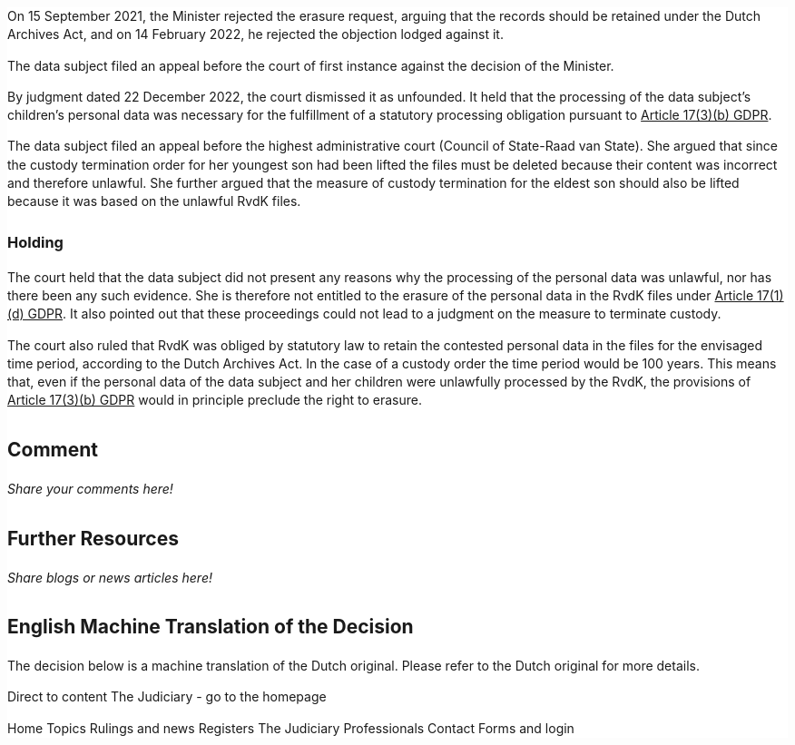 On 15 September 2021, the Minister rejected the erasure request, arguing that the records should be retained under the Dutch Archives Act, and on 14 February 2022, he rejected the objection lodged against it.

The data subject filed an appeal before the court of first instance against the decision of the Minister.

By judgment dated 22 December 2022, the court dismissed it as unfounded. It held that the processing of the data subject’s children’s personal data was necessary for the fulfillment of a statutory processing obligation pursuant to [Article 17(3)(b) GDPR](/index.php?title=Article_17_GDPR#3b "Article 17 GDPR").

The data subject filed an appeal before the highest administrative court (Council of State-Raad van State). She argued that since the custody termination order for her youngest son had been lifted the files must be deleted because their content was incorrect and therefore unlawful. She further argued that the measure of custody termination for the eldest son should also be lifted because it was based on the unlawful RvdK files.

### Holding

The court held that the data subject did not present any reasons why the processing of the personal data was unlawful, nor has there been any such evidence. She is therefore not entitled to the erasure of the personal data in the RvdK files under [Article 17(1)(d) GDPR](/index.php?title=Article_17_GDPR#1d "Article 17 GDPR"). It also pointed out that these proceedings could not lead to a judgment on the measure to terminate custody.

The court also ruled that RvdK was obliged by statutory law to retain the contested personal data in the files for the envisaged time period, according to the Dutch Archives Act. In the case of a custody order the time period would be 100 years. This means that, even if the personal data of the data subject and her children were unlawfully processed by the RvdK, the provisions of [Article 17(3)(b) GDPR](/index.php?title=Article_17_GDPR#3b "Article 17 GDPR") would in principle preclude the right to erasure.

## Comment

_Share your comments here!_

## Further Resources

_Share blogs or news articles here!_

## English Machine Translation of the Decision

The decision below is a machine translation of the Dutch original. Please refer to the Dutch original for more details.

Direct to content
The Judiciary - go to the homepage

Home
Topics
Rulings and news
Registers
The Judiciary
Professionals
Contact
Forms and login
